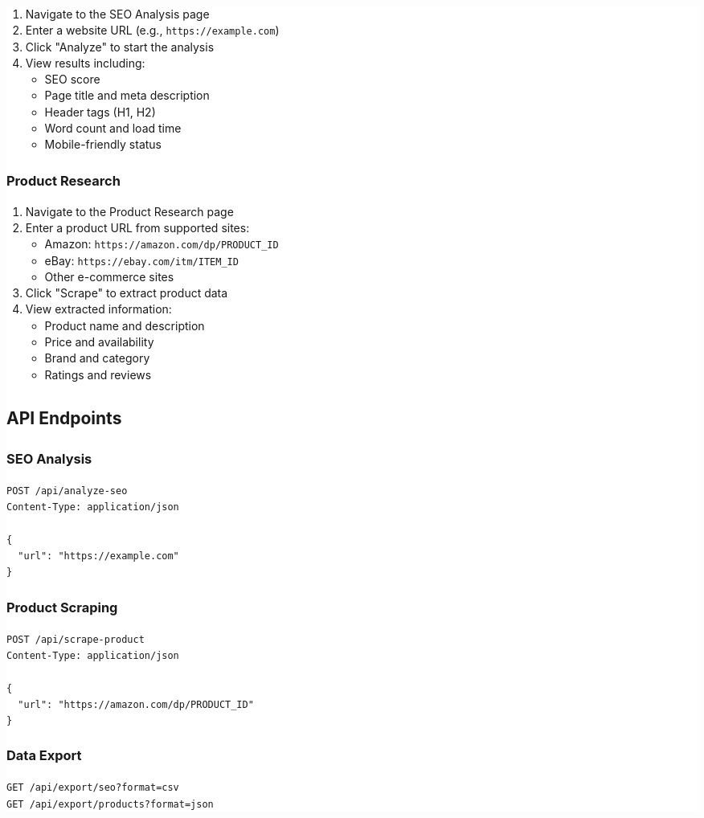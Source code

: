 1. Navigate to the SEO Analysis page
2. Enter a website URL (e.g., `https://example.com`)
3. Click "Analyze" to start the analysis
4. View results including:
   - SEO score
   - Page title and meta description
   - Header tags (H1, H2)
   - Word count and load time
   - Mobile-friendly status

### Product Research

1. Navigate to the Product Research page
2. Enter a product URL from supported sites:
   - Amazon: `https://amazon.com/dp/PRODUCT_ID`
   - eBay: `https://ebay.com/itm/ITEM_ID`
   - Other e-commerce sites
3. Click "Scrape" to extract product data
4. View extracted information:
   - Product name and description
   - Price and availability
   - Brand and category
   - Ratings and reviews

## API Endpoints

### SEO Analysis
```
POST /api/analyze-seo
Content-Type: application/json

{
  "url": "https://example.com"
}
```

### Product Scraping
```
POST /api/scrape-product
Content-Type: application/json

{
  "url": "https://amazon.com/dp/PRODUCT_ID"
}
```

### Data Export
```
GET /api/export/seo?format=csv
GET /api/export/products?format=json
```
